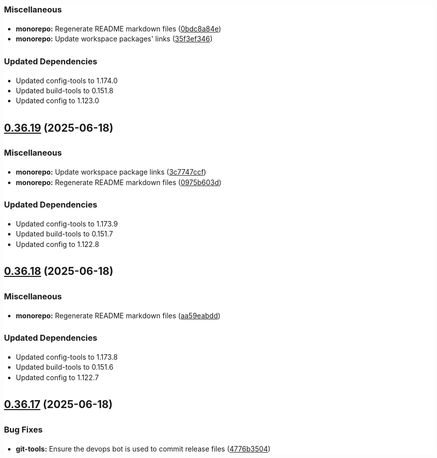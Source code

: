 ### Miscellaneous

- **monorepo:** Regenerate README markdown files
  ([0bdc8a84e](https://github.com/storm-software/storm-ops/commit/0bdc8a84e))
- **monorepo:** Update workspace packages' links
  ([35f3ef346](https://github.com/storm-software/storm-ops/commit/35f3ef346))

### Updated Dependencies

- Updated config-tools to 1.174.0
- Updated build-tools to 0.151.8
- Updated config to 1.123.0

## [0.36.19](https://github.com/storm-software/storm-ops/releases/tag/tsdown%400.36.19) (2025-06-18)

### Miscellaneous

- **monorepo:** Update workspace package links
  ([3c7747ccf](https://github.com/storm-software/storm-ops/commit/3c7747ccf))
- **monorepo:** Regenerate README markdown files
  ([0975b603d](https://github.com/storm-software/storm-ops/commit/0975b603d))

### Updated Dependencies

- Updated config-tools to 1.173.9
- Updated build-tools to 0.151.7
- Updated config to 1.122.8

## [0.36.18](https://github.com/storm-software/storm-ops/releases/tag/tsdown%400.36.18) (2025-06-18)

### Miscellaneous

- **monorepo:** Regenerate README markdown files
  ([aa59eabdd](https://github.com/storm-software/storm-ops/commit/aa59eabdd))

### Updated Dependencies

- Updated config-tools to 1.173.8
- Updated build-tools to 0.151.6
- Updated config to 1.122.7

## [0.36.17](https://github.com/storm-software/storm-ops/releases/tag/tsdown%400.36.17) (2025-06-18)

### Bug Fixes

- **git-tools:** Ensure the devops bot is used to commit release files
  ([4776b3504](https://github.com/storm-software/storm-ops/commit/4776b3504))
